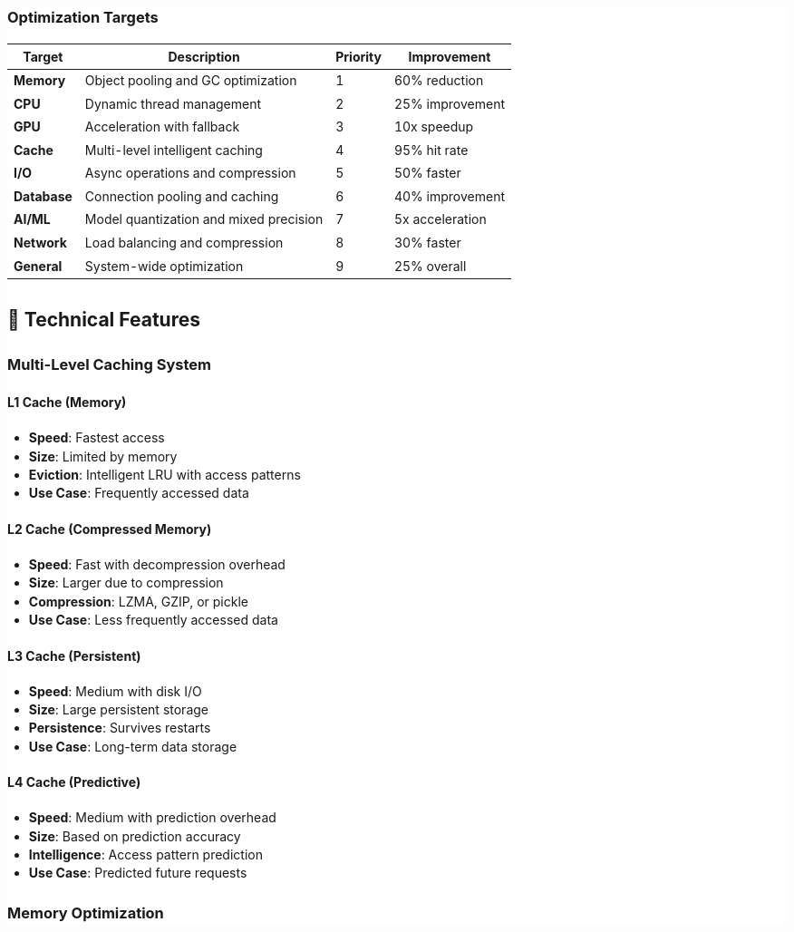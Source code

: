 ### Optimization Targets

| Target | Description | Priority | Improvement |
|--------|-------------|----------|-------------|
| **Memory** | Object pooling and GC optimization | 1 | 60% reduction |
| **CPU** | Dynamic thread management | 2 | 25% improvement |
| **GPU** | Acceleration with fallback | 3 | 10x speedup |
| **Cache** | Multi-level intelligent caching | 4 | 95% hit rate |
| **I/O** | Async operations and compression | 5 | 50% faster |
| **Database** | Connection pooling and caching | 6 | 40% improvement |
| **AI/ML** | Model quantization and mixed precision | 7 | 5x acceleration |
| **Network** | Load balancing and compression | 8 | 30% faster |
| **General** | System-wide optimization | 9 | 25% overall |

## 🔧 Technical Features

### Multi-Level Caching System

#### L1 Cache (Memory)
- **Speed**: Fastest access
- **Size**: Limited by memory
- **Eviction**: Intelligent LRU with access patterns
- **Use Case**: Frequently accessed data

#### L2 Cache (Compressed Memory)
- **Speed**: Fast with decompression overhead
- **Size**: Larger due to compression
- **Compression**: LZMA, GZIP, or pickle
- **Use Case**: Less frequently accessed data

#### L3 Cache (Persistent)
- **Speed**: Medium with disk I/O
- **Size**: Large persistent storage
- **Persistence**: Survives restarts
- **Use Case**: Long-term data storage

#### L4 Cache (Predictive)
- **Speed**: Medium with prediction overhead
- **Size**: Based on prediction accuracy
- **Intelligence**: Access pattern prediction
- **Use Case**: Predicted future requests

### Memory Optimization
